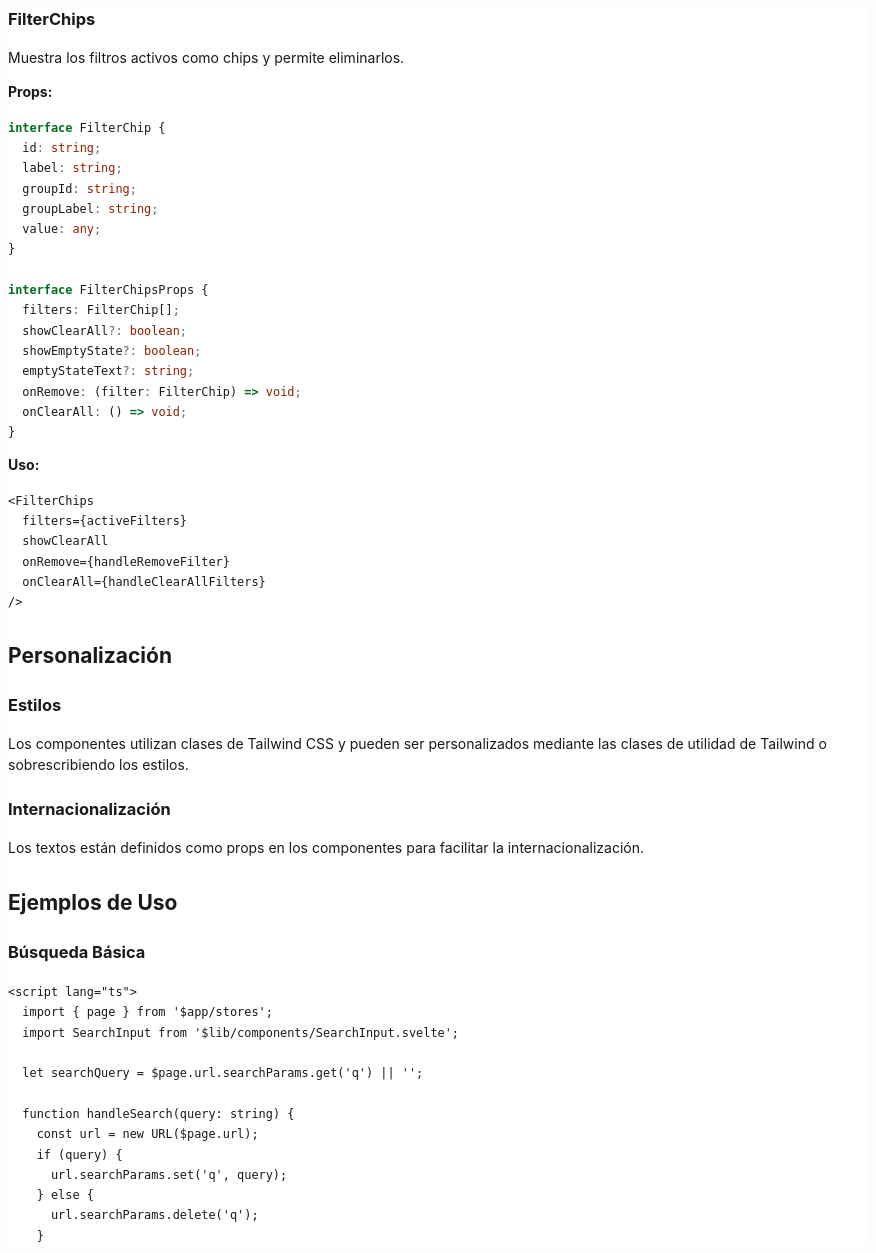 ### FilterChips

Muestra los filtros activos como chips y permite eliminarlos.

**Props:**

```typescript
interface FilterChip {
  id: string;
  label: string;
  groupId: string;
  groupLabel: string;
  value: any;
}

interface FilterChipsProps {
  filters: FilterChip[];
  showClearAll?: boolean;
  showEmptyState?: boolean;
  emptyStateText?: string;
  onRemove: (filter: FilterChip) => void;
  onClearAll: () => void;
}
```

**Uso:**

```svelte
<FilterChips
  filters={activeFilters}
  showClearAll
  onRemove={handleRemoveFilter}
  onClearAll={handleClearAllFilters}
/>
```

## Personalización

### Estilos

Los componentes utilizan clases de Tailwind CSS y pueden ser personalizados mediante las clases de utilidad de Tailwind o sobrescribiendo los estilos.

### Internacionalización

Los textos están definidos como props en los componentes para facilitar la internacionalización.

## Ejemplos de Uso

### Búsqueda Básica

```svelte
<script lang="ts">
  import { page } from '$app/stores';
  import SearchInput from '$lib/components/SearchInput.svelte';
  
  let searchQuery = $page.url.searchParams.get('q') || '';
  
  function handleSearch(query: string) {
    const url = new URL($page.url);
    if (query) {
      url.searchParams.set('q', query);
    } else {
      url.searchParams.delete('q');
    }
```